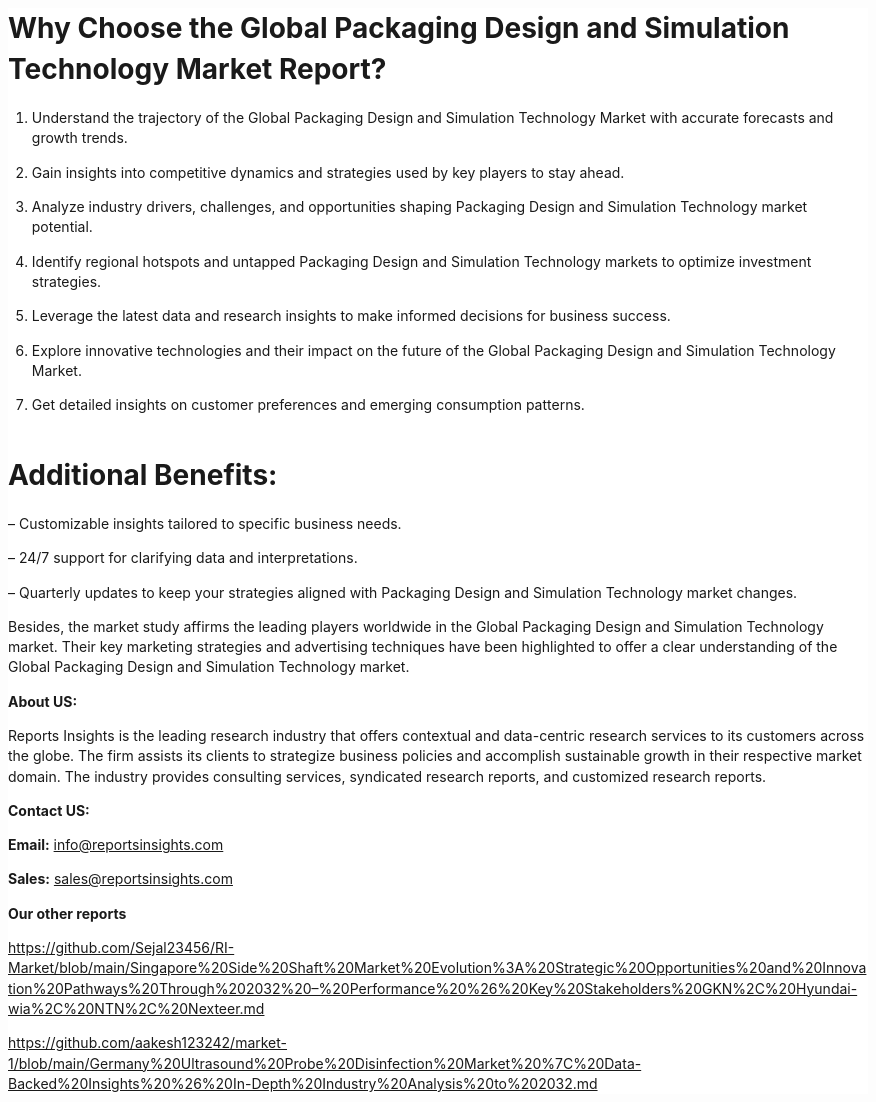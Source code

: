 # <strong>Why Choose the Global Packaging Design and Simulation Technology Market Report?</strong>

1. Understand the trajectory of the Global Packaging Design and Simulation Technology Market with accurate forecasts and growth trends.

2. Gain insights into competitive dynamics and strategies used by key players to stay ahead.

3. Analyze industry drivers, challenges, and opportunities shaping Packaging Design and Simulation Technology market potential.

4. Identify regional hotspots and untapped Packaging Design and Simulation Technology markets to optimize investment strategies.

5. Leverage the latest data and research insights to make informed decisions for business success.

6. Explore innovative technologies and their impact on the future of the Global Packaging Design and Simulation Technology Market.

7. Get detailed insights on customer preferences and emerging consumption patterns.

# <strong>Additional Benefits:</strong>

– Customizable insights tailored to specific business needs.

– 24/7 support for clarifying data and interpretations.

– Quarterly updates to keep your strategies aligned with Packaging Design and Simulation Technology market changes.

Besides, the market study affirms the leading players worldwide in the Global Packaging Design and Simulation Technology market. Their key marketing strategies and advertising techniques have been highlighted to offer a clear understanding of the Global Packaging Design and Simulation Technology market.

<strong><strong>About US</strong>:</strong>

Reports Insights is the leading research industry that offers contextual and data-centric research services to its customers across the globe. The firm assists its clients to strategize business policies and accomplish sustainable growth in their respective market domain. The industry provides consulting services, syndicated research reports, and customized research reports.

<strong>Contact US:</strong>

<p class=><b>Email:</b> <a href=mailto:info@reportsinsights.com>info@reportsinsights.com</a></p>
<p class=><b>Sales:</b> <a href=mailto:sales@reportsinsights.com>sales@reportsinsights.com</a></p>

<strong>Our other reports</strong>

<a href=https://github.com/aakesh123242/market-1/blob/main/Germany%20Ultrasound%20Probe%20Disinfection%20Market%20%7C%20Data-Backed%20Insights%20%26%20In-Depth%20Industry%20Analysis%20to%202032.md>https://github.com/Sejal23456/RI-Market/blob/main/Singapore%20Side%20Shaft%20Market%20Evolution%3A%20Strategic%20Opportunities%20and%20Innovation%20Pathways%20Through%202032%20–%20Performance%20%26%20Key%20Stakeholders%20GKN%2C%20Hyundai-wia%2C%20NTN%2C%20Nexteer.md</a>

<a href=https://github.com/Reportsinsights123/Market-Analysis12/blob/main/Singapore%20Glycated%20Albumin%20Market%20Strategic%20Innovations%20Shaping%20%3A%20Comprehensive%20Growth%20Insights%20Through%202032%20%E2%80%93%20%20Share%20%26%20Top%20Key%20Players%20Asahi%20Kasei%20Pharma%2C%20Abnova%2C%20DIAZYME%2C%20LifeSpan.md>https://github.com/aakesh123242/market-1/blob/main/Germany%20Ultrasound%20Probe%20Disinfection%20Market%20%7C%20Data-Backed%20Insights%20%26%20In-Depth%20Industry%20Analysis%20to%202032.md</a>
